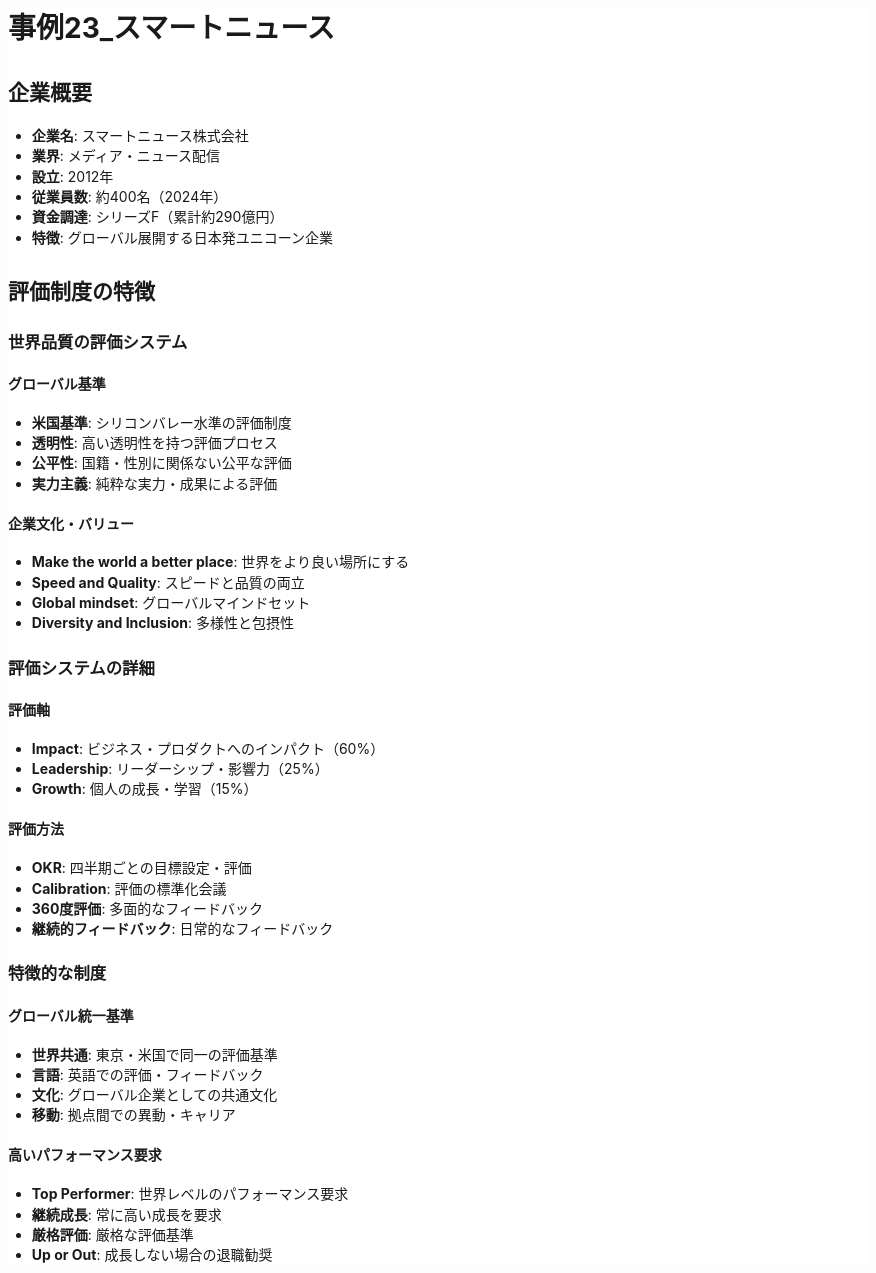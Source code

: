 # 事例23_スマートニュース

## 企業概要
- **企業名**: スマートニュース株式会社
- **業界**: メディア・ニュース配信
- **設立**: 2012年
- **従業員数**: 約400名（2024年）
- **資金調達**: シリーズF（累計約290億円）
- **特徴**: グローバル展開する日本発ユニコーン企業

## 評価制度の特徴

### 世界品質の評価システム

#### グローバル基準
- **米国基準**: シリコンバレー水準の評価制度
- **透明性**: 高い透明性を持つ評価プロセス
- **公平性**: 国籍・性別に関係ない公平な評価
- **実力主義**: 純粋な実力・成果による評価

#### 企業文化・バリュー
- **Make the world a better place**: 世界をより良い場所にする
- **Speed and Quality**: スピードと品質の両立
- **Global mindset**: グローバルマインドセット
- **Diversity and Inclusion**: 多様性と包摂性

### 評価システムの詳細

#### 評価軸
- **Impact**: ビジネス・プロダクトへのインパクト（60%）
- **Leadership**: リーダーシップ・影響力（25%）
- **Growth**: 個人の成長・学習（15%）

#### 評価方法
- **OKR**: 四半期ごとの目標設定・評価
- **Calibration**: 評価の標準化会議
- **360度評価**: 多面的なフィードバック
- **継続的フィードバック**: 日常的なフィードバック

### 特徴的な制度

#### グローバル統一基準
- **世界共通**: 東京・米国で同一の評価基準
- **言語**: 英語での評価・フィードバック
- **文化**: グローバル企業としての共通文化
- **移動**: 拠点間での異動・キャリア

#### 高いパフォーマンス要求
- **Top Performer**: 世界レベルのパフォーマンス要求
- **継続成長**: 常に高い成長を要求
- **厳格評価**: 厳格な評価基準
- **Up or Out**: 成長しない場合の退職勧奨
